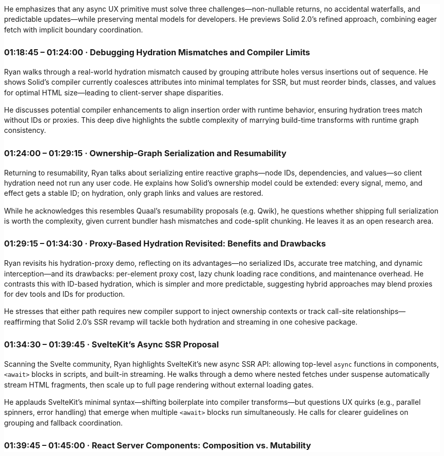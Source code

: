 He emphasizes that any async UX primitive must solve three challenges—non-nullable returns, no accidental waterfalls, and predictable updates—while preserving mental models for developers. He previews Solid 2.0’s refined approach, combining eager fetch with implicit boundary coordination.

### 01:18:45 – 01:24:00 · Debugging Hydration Mismatches and Compiler Limits

Ryan walks through a real-world hydration mismatch caused by grouping attribute holes versus insertions out of sequence. He shows Solid’s compiler currently coalesces attributes into minimal templates for SSR, but must reorder binds, classes, and values for optimal HTML size—leading to client-server shape disparities.

He discusses potential compiler enhancements to align insertion order with runtime behavior, ensuring hydration trees match without IDs or proxies. This deep dive highlights the subtle complexity of marrying build-time transforms with runtime graph consistency.

### 01:24:00 – 01:29:15 · Ownership-Graph Serialization and Resumability

Returning to resumability, Ryan talks about serializing entire reactive graphs—node IDs, dependencies, and values—so client hydration need not run any user code. He explains how Solid’s ownership model could be extended: every signal, memo, and effect gets a stable ID; on hydration, only graph links and values are restored.

While he acknowledges this resembles Quaal’s resumability proposals (e.g. Qwik), he questions whether shipping full serialization is worth the complexity, given current bundler hash mismatches and code-split chunking. He leaves it as an open research area.

### 01:29:15 – 01:34:30 · Proxy-Based Hydration Revisited: Benefits and Drawbacks

Ryan revisits his hydration-proxy demo, reflecting on its advantages—no serialized IDs, accurate tree matching, and dynamic interception—and its drawbacks: per-element proxy cost, lazy chunk loading race conditions, and maintenance overhead. He contrasts this with ID-based hydration, which is simpler and more predictable, suggesting hybrid approaches may blend proxies for dev tools and IDs for production.

He stresses that either path requires new compiler support to inject ownership contexts or track call-site relationships—reaffirming that Solid 2.0’s SSR revamp will tackle both hydration and streaming in one cohesive package.

### 01:34:30 – 01:39:45 · SvelteKit’s Async SSR Proposal

Scanning the Svelte community, Ryan highlights SvelteKit’s new async SSR API: allowing top-level `async` functions in components, `<await>` blocks in scripts, and built-in streaming. He walks through a demo where nested fetches under suspense automatically stream HTML fragments, then scale up to full page rendering without external loading gates.

He applauds SvelteKit’s minimal syntax—shifting boilerplate into compiler transforms—but questions UX quirks (e.g., parallel spinners, error handling) that emerge when multiple `<await>` blocks run simultaneously. He calls for clearer guidelines on grouping and fallback coordination.

### 01:39:45 – 01:45:00 · React Server Components: Composition vs. Mutability

